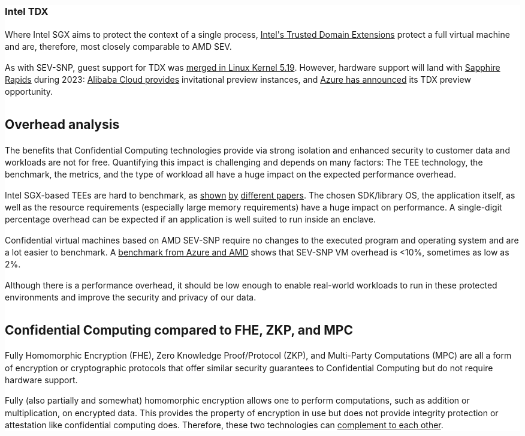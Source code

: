 ### Intel TDX

Where Intel SGX aims to protect the context of a single process,
[Intel's Trusted Domain Extensions](https://www.intel.com/content/www/us/en/developer/articles/technical/intel-trust-domain-extensions.html)
protect a full virtual machine and are, therefore, most closely comparable to AMD SEV.

As with SEV-SNP, guest support for TDX was [merged in Linux Kernel 5.19](https://www.phoronix.com/news/Intel-TDX-For-Linux-5.19).
However, hardware support will land with [Sapphire Rapids](https://en.wikipedia.org/wiki/Sapphire_Rapids) during 2023:
[Alibaba Cloud provides](https://www.alibabacloud.com/help/en/elastic-compute-service/latest/build-a-tdx-confidential-computing-environment)
invitational preview instances, and
[Azure has announced](https://techcommunity.microsoft.com/t5/azure-confidential-computing/preview-introducing-dcesv5-and-ecesv5-series-confidential-vms/ba-p/3800718)
its TDX preview opportunity.

## Overhead analysis

The benefits that Confidential Computing technologies provide via strong isolation and enhanced
security to customer data and workloads are not for free. Quantifying this impact is challenging and
depends on many factors: The TEE technology, the benchmark, the metrics, and the type of workload
all have a huge impact on the expected performance overhead.

Intel SGX-based TEEs are hard to benchmark, as [shown](https://arxiv.org/pdf/2205.06415.pdf)
[by](https://www.ibr.cs.tu-bs.de/users/mahhouk/papers/eurosec2021.pdf)
[different papers](https://dl.acm.org/doi/fullHtml/10.1145/3533737.3535098). The chosen SDK/library
OS, the application itself, as well as the resource requirements (especially large memory requirements)
have a huge impact on performance. A single-digit percentage overhead can be expected if an application
is well suited to run inside an enclave.

Confidential virtual machines based on AMD SEV-SNP require no changes to the executed program
and operating system and are a lot easier to benchmark. A
[benchmark from Azure and AMD](https://community.amd.com/t5/business/microsoft-azure-confidential-computing-powered-by-3rd-gen-epyc/ba-p/497796)
shows that SEV-SNP VM overhead is <10%, sometimes as low as 2%.

Although there is a performance overhead, it should be low enough to enable real-world workloads
to run in these protected environments and improve the security and privacy of our data.

## Confidential Computing compared to FHE, ZKP, and MPC

Fully Homomorphic Encryption (FHE), Zero Knowledge Proof/Protocol (ZKP), and Multi-Party
Computations (MPC) are all a form of encryption or cryptographic protocols that offer
similar security guarantees to Confidential Computing but do not require hardware support.

Fully (also partially and somewhat) homomorphic encryption allows one to perform
computations, such as addition or multiplication, on encrypted data. This provides
the property of encryption in use but does not provide integrity protection or attestation
like confidential computing does. Therefore, these two technologies can [complement to each other](https://confidentialcomputing.io/2023/03/29/confidential-computing-and-homomorphic-encryption/).
